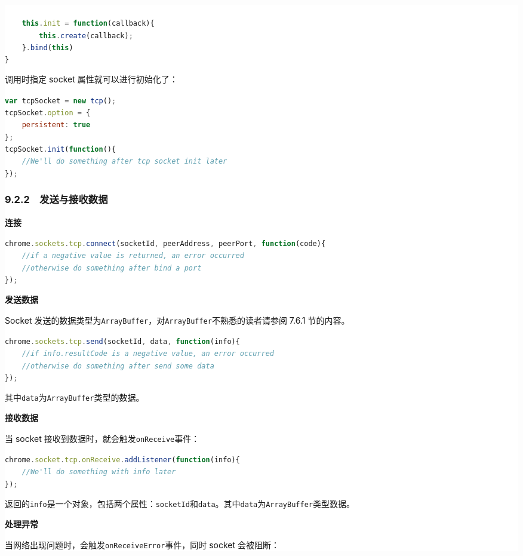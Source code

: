 ```js

    this.init = function(callback){
        this.create(callback);
    }.bind(this)
} 
```

调用时指定 socket 属性就可以进行初始化了：

```js
var tcpSocket = new tcp();
tcpSocket.option = {
    persistent: true
};
tcpSocket.init(function(){
    //We'll do something after tcp socket init later
}); 
```

### 9.2.2　发送与接收数据

**连接**

```js
chrome.sockets.tcp.connect(socketId, peerAddress, peerPort, function(code){
    //if a negative value is returned, an error occurred
    //otherwise do something after bind a port
}); 
```

**发送数据**

Socket 发送的数据类型为`ArrayBuffer`，对`ArrayBuffer`不熟悉的读者请参阅 7.6.1 节的内容。

```js
chrome.sockets.tcp.send(socketId, data, function(info){
    //if info.resultCode is a negative value, an error occurred
    //otherwise do something after send some data
}); 
```

其中`data`为`ArrayBuffer`类型的数据。

**接收数据**

当 socket 接收到数据时，就会触发`onReceive`事件：

```js
chrome.socket.tcp.onReceive.addListener(function(info){
    //We'll do something with info later
}); 
```

返回的`info`是一个对象，包括两个属性：`socketId`和`data`。其中`data`为`ArrayBuffer`类型数据。

**处理异常**

当网络出现问题时，会触发`onReceiveError`事件，同时 socket 会被阻断：
